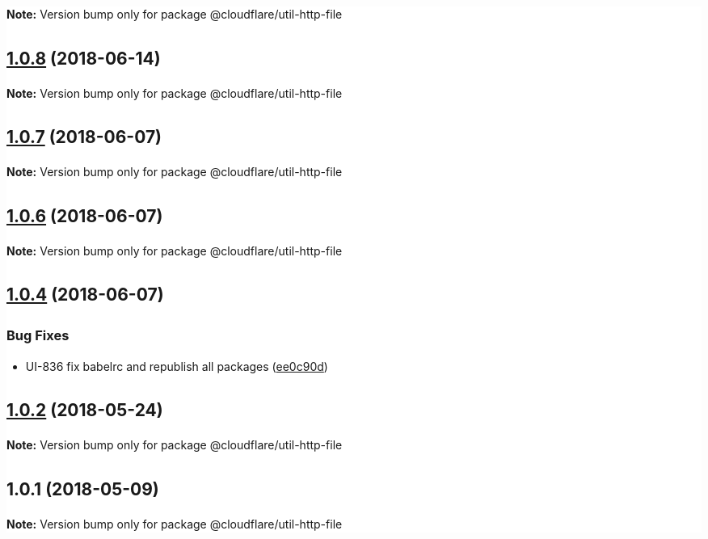 **Note:** Version bump only for package @cloudflare/util-http-file

<a name="1.0.8"></a>

## [1.0.8](http://stash.cfops.it:7999/fe/stratus/compare/@cloudflare/util-http-file@1.0.7...@cloudflare/util-http-file@1.0.8) (2018-06-14)

**Note:** Version bump only for package @cloudflare/util-http-file

<a name="1.0.7"></a>

## [1.0.7](http://stash.cfops.it:7999/fe/stratus/compare/@cloudflare/util-http-file@1.0.4...@cloudflare/util-http-file@1.0.7) (2018-06-07)

**Note:** Version bump only for package @cloudflare/util-http-file

<a name="1.0.6"></a>

## [1.0.6](http://stash.cfops.it:7999/fe/stratus/compare/@cloudflare/util-http-file@1.0.4...@cloudflare/util-http-file@1.0.6) (2018-06-07)

**Note:** Version bump only for package @cloudflare/util-http-file

<a name="1.0.4"></a>

## [1.0.4](http://stash.cfops.it:7999/fe/stratus/compare/@cloudflare/util-http-file@1.0.2...@cloudflare/util-http-file@1.0.4) (2018-06-07)

### Bug Fixes

- UI-836 fix babelrc and republish all packages
  ([ee0c90d](http://stash.cfops.it:7999/fe/stratus/commits/ee0c90d))

<a name="1.0.2"></a>

## [1.0.2](http://stash.cfops.it:7999/www/cf-ux/compare/@cloudflare/util-http-file@1.0.1...@cloudflare/util-http-file@1.0.2) (2018-05-24)

**Note:** Version bump only for package @cloudflare/util-http-file

<a name="1.0.1"></a>

## 1.0.1 (2018-05-09)

**Note:** Version bump only for package @cloudflare/util-http-file

<a name="4.7.17"></a>

